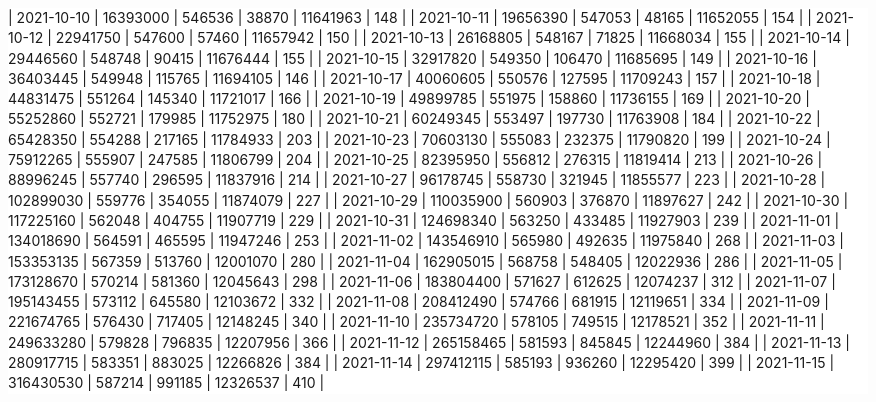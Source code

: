 | 2021-10-10 | 16393000 | 546536 | 38870 | 11641963 | 148 |
| 2021-10-11 | 19656390 | 547053 | 48165 | 11652055 | 154 |
| 2021-10-12 | 22941750 | 547600 | 57460 | 11657942 | 150 |
| 2021-10-13 | 26168805 | 548167 | 71825 | 11668034 | 155 |
| 2021-10-14 | 29446560 | 548748 | 90415 | 11676444 | 155 |
| 2021-10-15 | 32917820 | 549350 | 106470 | 11685695 | 149 |
| 2021-10-16 | 36403445 | 549948 | 115765 | 11694105 | 146 |
| 2021-10-17 | 40060605 | 550576 | 127595 | 11709243 | 157 |
| 2021-10-18 | 44831475 | 551264 | 145340 | 11721017 | 166 |
| 2021-10-19 | 49899785 | 551975 | 158860 | 11736155 | 169 |
| 2021-10-20 | 55252860 | 552721 | 179985 | 11752975 | 180 |
| 2021-10-21 | 60249345 | 553497 | 197730 | 11763908 | 184 |
| 2021-10-22 | 65428350 | 554288 | 217165 | 11784933 | 203 |
| 2021-10-23 | 70603130 | 555083 | 232375 | 11790820 | 199 |
| 2021-10-24 | 75912265 | 555907 | 247585 | 11806799 | 204 |
| 2021-10-25 | 82395950 | 556812 | 276315 | 11819414 | 213 |
| 2021-10-26 | 88996245 | 557740 | 296595 | 11837916 | 214 |
| 2021-10-27 | 96178745 | 558730 | 321945 | 11855577 | 223 |
| 2021-10-28 | 102899030 | 559776 | 354055 | 11874079 | 227 |
| 2021-10-29 | 110035900 | 560903 | 376870 | 11897627 | 242 |
| 2021-10-30 | 117225160 | 562048 | 404755 | 11907719 | 229 |
| 2021-10-31 | 124698340 | 563250 | 433485 | 11927903 | 239 |
| 2021-11-01 | 134018690 | 564591 | 465595 | 11947246 | 253 |
| 2021-11-02 | 143546910 | 565980 | 492635 | 11975840 | 268 |
| 2021-11-03 | 153353135 | 567359 | 513760 | 12001070 | 280 |
| 2021-11-04 | 162905015 | 568758 | 548405 | 12022936 | 286 |
| 2021-11-05 | 173128670 | 570214 | 581360 | 12045643 | 298 |
| 2021-11-06 | 183804400 | 571627 | 612625 | 12074237 | 312 |
| 2021-11-07 | 195143455 | 573112 | 645580 | 12103672 | 332 |
| 2021-11-08 | 208412490 | 574766 | 681915 | 12119651 | 334 |
| 2021-11-09 | 221674765 | 576430 | 717405 | 12148245 | 340 |
| 2021-11-10 | 235734720 | 578105 | 749515 | 12178521 | 352 |
| 2021-11-11 | 249633280 | 579828 | 796835 | 12207956 | 366 |
| 2021-11-12 | 265158465 | 581593 | 845845 | 12244960 | 384 |
| 2021-11-13 | 280917715 | 583351 | 883025 | 12266826 | 384 |
| 2021-11-14 | 297412115 | 585193 | 936260 | 12295420 | 399 |
| 2021-11-15 | 316430530 | 587214 | 991185 | 12326537 | 410 |